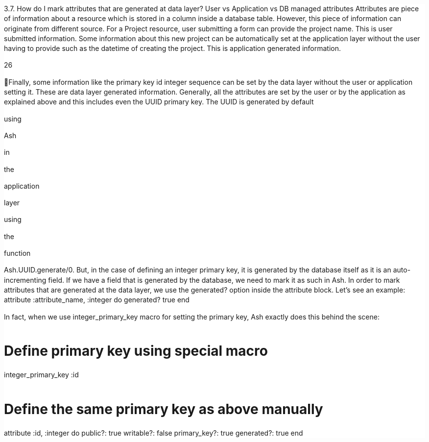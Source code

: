 3.7. How do I mark attributes that are generated at data layer?
User vs Application vs DB managed attributes
Attributes are piece of information about a resource which is stored
in a column inside a database table. However, this piece of
information can originate from different source. For a Project
resource, user submitting a form can provide the project name. This
is user submitted information.
Some information about this new project can be automatically set
at the application layer without the user having to provide such as
the datetime of creating the project. This is application generated
information.

26

Finally, some information like the primary key id integer sequence
can be set by the data layer without the user or application setting
it. These are data layer generated information.
Generally, all the attributes are set by the user or by the application as explained
above and this includes even the UUID primary key. The UUID is generated by
default

using

Ash

in

the

application

layer

using

the

function

Ash.UUID.generate/0. But, in the case of defining an integer primary key, it is
generated by the database itself as it is an auto-incrementing field. If we have a
field that is generated by the database, we need to mark it as such in Ash. In order
to mark attributes that are generated at the data layer, we use the generated?
option inside the attribute block. Let’s see an example:
attribute :attribute_name, :integer do
generated? true
end

In fact, when we use integer_primary_key macro for setting the primary key,
Ash exactly does this behind the scene:
# Define primary key using special macro
integer_primary_key :id
# Define the same primary key as above manually
attribute :id, :integer do
public?: true
writable?: false
primary_key?: true
generated?: true
end
